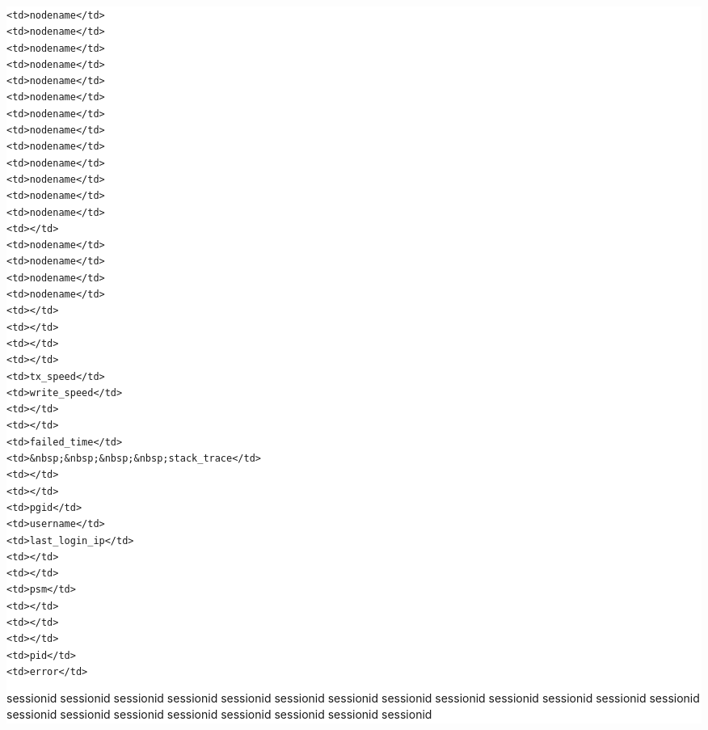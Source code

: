     <td>nodename</td>
    <td>nodename</td>
    <td>nodename</td>
    <td>nodename</td>
    <td>nodename</td>
    <td>nodename</td>
    <td>nodename</td>
    <td>nodename</td>
    <td>nodename</td>
    <td>nodename</td>
    <td>nodename</td>
    <td>nodename</td>
    <td>nodename</td>
    <td></td>
    <td>nodename</td>
    <td>nodename</td>
    <td>nodename</td>
    <td>nodename</td>
    <td></td>
    <td></td>
    <td></td>
    <td></td>
    <td>tx_speed</td>
    <td>write_speed</td>
    <td></td>
    <td></td>
    <td>failed_time</td>
    <td>&nbsp;&nbsp;&nbsp;&nbsp;stack_trace</td>
    <td></td>
    <td></td>
    <td>pgid</td>
    <td>username</td>
    <td>last_login_ip</td>
    <td></td>
    <td></td>
    <td>psm</td>
    <td></td>
    <td></td>
    <td></td>
    <td>pid</td>
    <td>error</td>
  </tr>
  <tr>
    <td>sessionid</td>
    <td>sessionid</td>
    <td>sessionid</td>
    <td>sessionid</td>
    <td>sessionid</td>
    <td>sessionid</td>
    <td>sessionid</td>
    <td>sessionid</td>
    <td>sessionid</td>
    <td>sessionid</td>
    <td>sessionid</td>
    <td>sessionid</td>
    <td>sessionid</td>
    <td>sessionid</td>
    <td>sessionid</td>
    <td>sessionid</td>
    <td>sessionid</td>
    <td>sessionid</td>
    <td>sessionid</td>
    <td>sessionid</td>
    <td>sessionid</td>